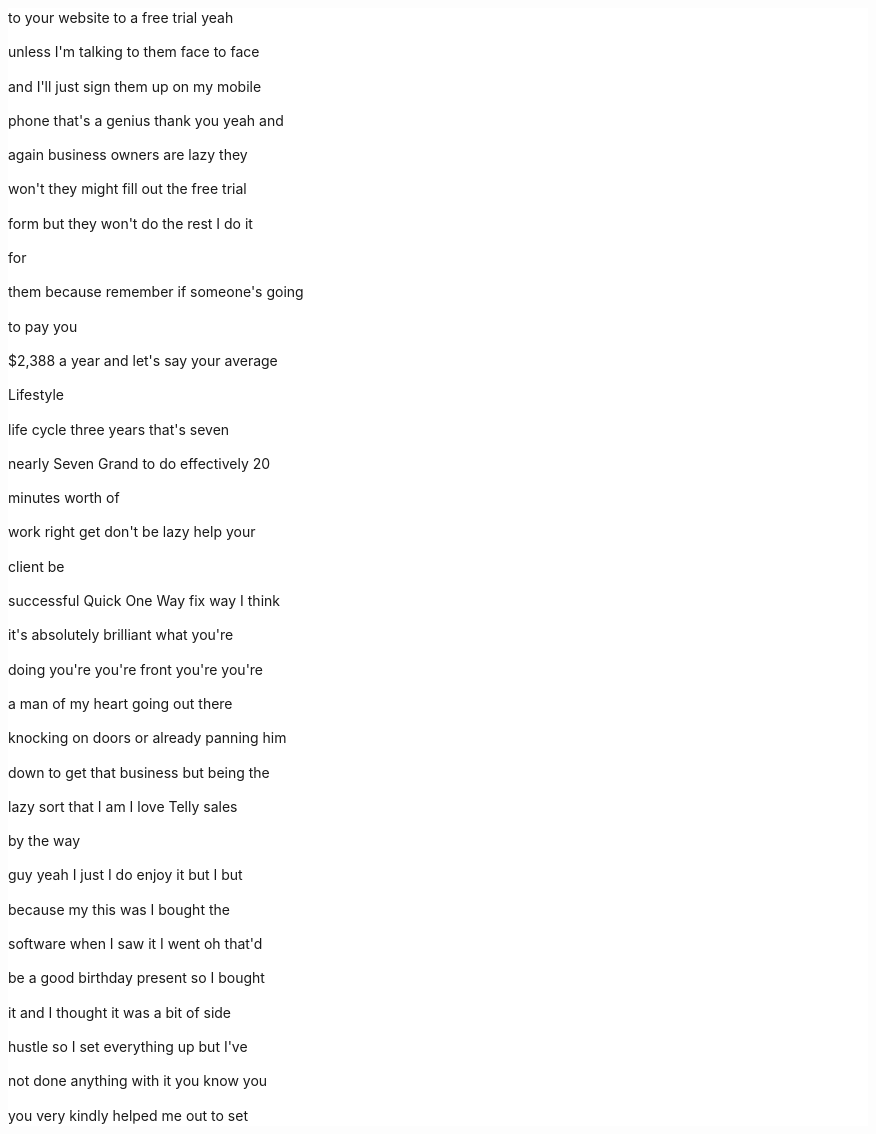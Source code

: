 to your website to a free trial yeah

unless I'm talking to them face to face

and I'll just sign them up on my mobile

phone that's a genius thank you yeah and

again business owners are lazy they

won't they might fill out the free trial

form but they won't do the rest I do it

for

them because remember if someone's going

to pay you

$2,388 a year and let's say your average

Lifestyle

life cycle three years that's seven

nearly Seven Grand to do effectively 20

minutes worth of

work right get don't be lazy help your

client be

successful Quick One Way fix way I think

it's absolutely brilliant what you're

doing you're you're front you're you're

a man of my heart going out there

knocking on doors or already panning him

down to get that business but being the

lazy sort that I am I love Telly sales

by the way

guy yeah I just I do enjoy it but I but

because my this was I bought the

software when I saw it I went oh that'd

be a good birthday present so I bought

it and I thought it was a bit of side

hustle so I set everything up but I've

not done anything with it you know you

you very kindly helped me out to set
